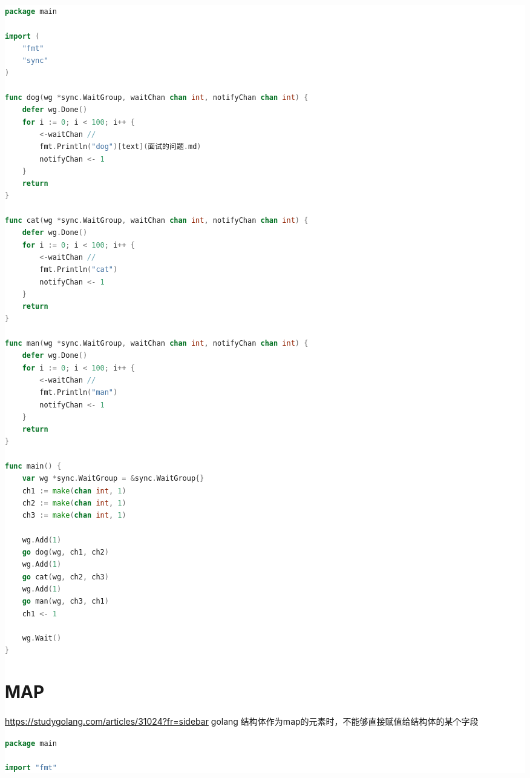 ```Go
package main

import (
	"fmt"
	"sync"
)

func dog(wg *sync.WaitGroup, waitChan chan int, notifyChan chan int) {
	defer wg.Done()
	for i := 0; i < 100; i++ {
		<-waitChan //
		fmt.Println("dog")[text](面试的问题.md)
		notifyChan <- 1
	}
	return
}

func cat(wg *sync.WaitGroup, waitChan chan int, notifyChan chan int) {
	defer wg.Done()
	for i := 0; i < 100; i++ {
		<-waitChan //
		fmt.Println("cat")
		notifyChan <- 1
	}
	return
}

func man(wg *sync.WaitGroup, waitChan chan int, notifyChan chan int) {
	defer wg.Done()
	for i := 0; i < 100; i++ {
		<-waitChan //
		fmt.Println("man")
		notifyChan <- 1
	}
	return
}

func main() {
	var wg *sync.WaitGroup = &sync.WaitGroup{}
	ch1 := make(chan int, 1)
	ch2 := make(chan int, 1)
	ch3 := make(chan int, 1)

	wg.Add(1)
	go dog(wg, ch1, ch2)
	wg.Add(1)
	go cat(wg, ch2, ch3)
	wg.Add(1)
	go man(wg, ch3, ch1)
	ch1 <- 1

	wg.Wait()
}

```
# MAP
https://studygolang.com/articles/31024?fr=sidebar
golang 结构体作为map的元素时，不能够直接赋值给结构体的某个字段
```Go
package main

import "fmt"
```